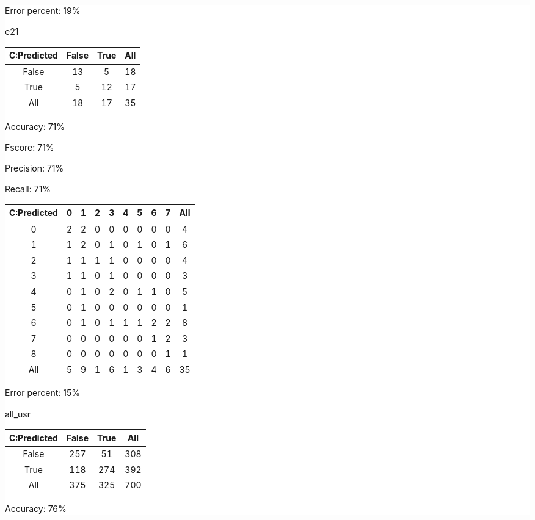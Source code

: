Error percent:	19%



e21

| C:Predicted | False | True | All |
|:---:|:---:|:---:|:---:|
| False | 13 | 5 | 18 |
| True | 5 | 12 | 17 |
| All | 18 | 17 | 35 |

Accuracy:	71%

Fscore:		71%

Precision:	71%

Recall:		71%



| C:Predicted | 0 | 1 | 2 | 3 | 4 | 5 | 6 | 7 | All |
|:---:|:---:|:---:|:---:|:---:|:---:|:---:|:---:|:---:|:---:|
| 0 | 2 | 2 | 0 | 0 | 0 | 0 | 0 | 0 | 4 |
| 1 | 1 | 2 | 0 | 1 | 0 | 1 | 0 | 1 | 6 |
| 2 | 1 | 1 | 1 | 1 | 0 | 0 | 0 | 0 | 4 |
| 3 | 1 | 1 | 0 | 1 | 0 | 0 | 0 | 0 | 3 |
| 4 | 0 | 1 | 0 | 2 | 0 | 1 | 1 | 0 | 5 |
| 5 | 0 | 1 | 0 | 0 | 0 | 0 | 0 | 0 | 1 |
| 6 | 0 | 1 | 0 | 1 | 1 | 1 | 2 | 2 | 8 |
| 7 | 0 | 0 | 0 | 0 | 0 | 0 | 1 | 2 | 3 |
| 8 | 0 | 0 | 0 | 0 | 0 | 0 | 0 | 1 | 1 |
| All | 5 | 9 | 1 | 6 | 1 | 3 | 4 | 6 | 35 |

Error percent:	15%



all_usr

| C:Predicted | False | True | All |
|:---:|:---:|:---:|:---:|
| False | 257 | 51 | 308 |
| True | 118 | 274 | 392 |
| All | 375 | 325 | 700 |

Accuracy:	76%
